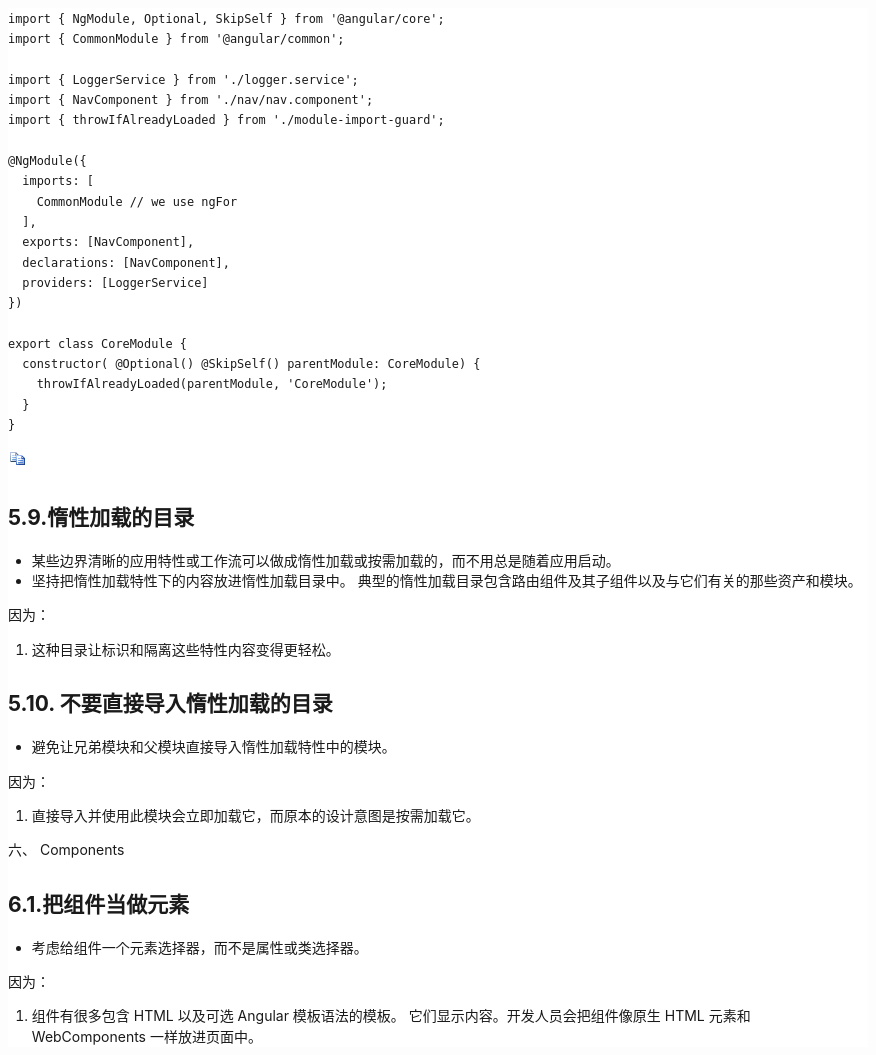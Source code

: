 ```
import { NgModule, Optional, SkipSelf } from '@angular/core';
import { CommonModule } from '@angular/common';
 
import { LoggerService } from './logger.service';
import { NavComponent } from './nav/nav.component';
import { throwIfAlreadyLoaded } from './module-import-guard';
 
@NgModule({
  imports: [
    CommonModule // we use ngFor
  ],
  exports: [NavComponent],
  declarations: [NavComponent],
  providers: [LoggerService]
})
 
export class CoreModule {
  constructor( @Optional() @SkipSelf() parentModule: CoreModule) {
    throwIfAlreadyLoaded(parentModule, 'CoreModule');
  }
}
```

[![复制代码](Imag/copycode.gif)](javascript:void(0);)

 

## 5.9.惰性加载的目录 

- 某些边界清晰的应用特性或工作流可以做成惰性加载或按需加载的，而不用总是随着应用启动。 
- 坚持把惰性加载特性下的内容放进惰性加载目录中。 典型的惰性加载目录包含路由组件及其子组件以及与它们有关的那些资产和模块。 

因为： 

1)    这种目录让标识和隔离这些特性内容变得更轻松。 

## 5.10.    不要直接导入惰性加载的目录 

- 避免让兄弟模块和父模块直接导入惰性加载特性中的模块。 

因为： 

1)    直接导入并使用此模块会立即加载它，而原本的设计意图是按需加载它。 

六、   Components 

## 6.1.把组件当做元素 

- 考虑给组件一个元素选择器，而不是属性或类选择器。 

因为： 

1)    组件有很多包含 HTML 以及可选 Angular 模板语法的模板。 它们显示内容。开发人员会把组件像原生 HTML 元素和 WebComponents 一样放进页面中。 
